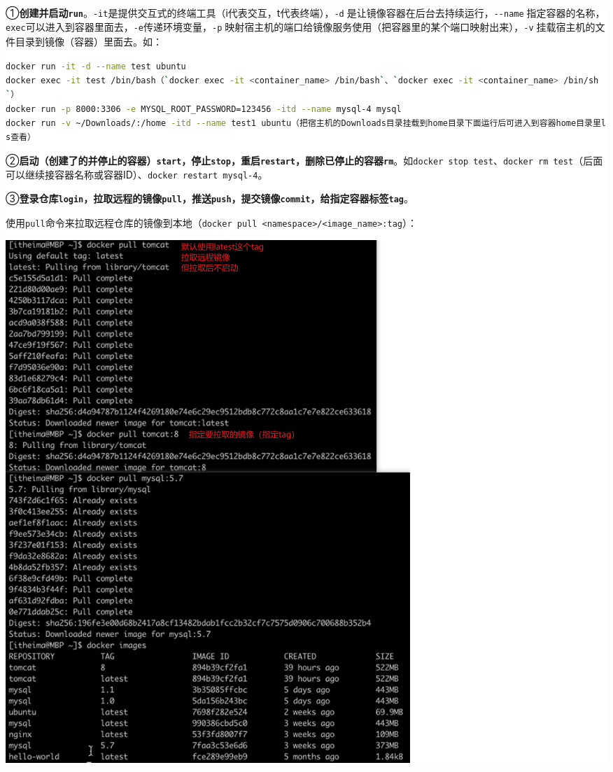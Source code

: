①**创建并启动`run`**。`-it`是提供交互式的终端工具（i代表交互，t代表终端），`-d` 是让镜像容器在后台去持续运行，`--name` 指定容器的名称，`exec`可以进入到容器里面去，`-e`传递环境变量，`-p` 映射宿主机的端口给镜像服务使用（把容器里的某个端口映射出来），`-v` 挂载宿主机的文件目录到镜像（容器）里面去。如：

```bash
docker run -it -d --name test ubuntu
docker exec -it test /bin/bash（`docker exec -it <container_name> /bin/bash`、`docker exec -it <container_name> /bin/sh`）
docker run -p 8000:3306 -e MYSQL_ROOT_PASSWORD=123456 -itd --name mysql-4 mysql
docker run -v ~/Downloads/:/home -itd --name test1 ubuntu（把宿主机的Downloads目录挂载到home目录下面运行后可进入到容器home目录里ls查看）
```

②**启动（创建了的并停止的容器）`start`，停止`stop`，重启`restart`，删除已停止的容器`rm`**。如`docker stop test`、`docker rm test`（后面可以继续接容器名称或容器ID）、`docker restart mysql-4`。

③**登录仓库`login`，拉取远程的镜像`pull`，推送`push`，提交镜像`commit`，给指定容器标签`tag`**。

使用`pull`命令来拉取远程仓库的镜像到本地（`docker pull <namespace>/<image_name>:tag`）：

![image-20231026020036562](README.assets/image-20231026020036562.png)
